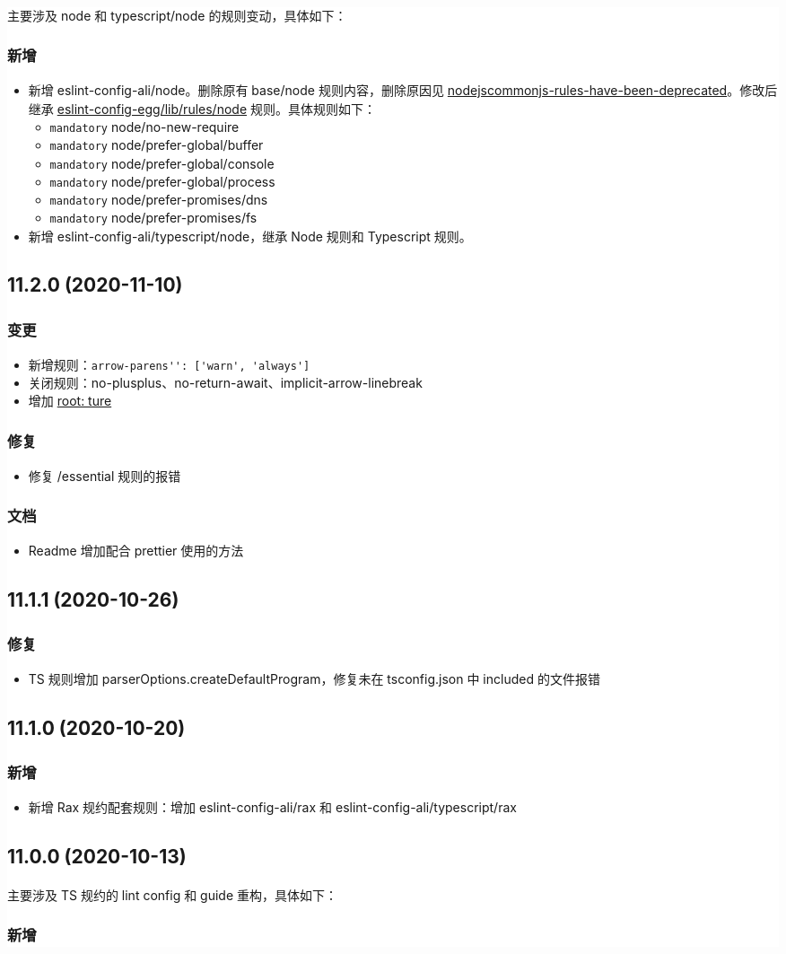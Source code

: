 主要涉及 node 和 typescript/node 的规则变动，具体如下：

### 新增

- 新增 eslint-config-ali/node。删除原有 base/node 规则内容，删除原因见 [nodejscommonjs-rules-have-been-deprecated](https://eslint.org/docs/user-guide/migrating-to-7.0.0#nodejscommonjs-rules-have-been-deprecated)。修改后继承 [eslint-config-egg/lib/rules/node](https://github.com/eggjs/eslint-config-egg/blob/master/lib/rules/node.js) 规则。具体规则如下：
  - `mandatory` node/no-new-require
  - `mandatory` node/prefer-global/buffer
  - `mandatory` node/prefer-global/console
  - `mandatory` node/prefer-global/process
  - `mandatory` node/prefer-promises/dns
  - `mandatory` node/prefer-promises/fs
- 新增 eslint-config-ali/typescript/node，继承 Node 规则和 Typescript 规则。

## 11.2.0 (2020-11-10)

### 变更

- 新增规则：`arrow-parens'': ['warn', 'always']`
- 关闭规则：no-plusplus、no-return-await、implicit-arrow-linebreak
- 增加 [root: ture](https://eslint.org/docs/user-guide/configuring#configuration-cascading-and-hierarchy)

### 修复

- 修复 /essential 规则的报错

### 文档

- Readme 增加配合 prettier 使用的方法

## 11.1.1 (2020-10-26)

### 修复

- TS 规则增加 parserOptions.createDefaultProgram，修复未在 tsconfig.json 中 included 的文件报错

## 11.1.0 (2020-10-20)

### 新增

- 新增 Rax 规约配套规则：增加 eslint-config-ali/rax 和 eslint-config-ali/typescript/rax

## 11.0.0 (2020-10-13)

主要涉及 TS 规约的 lint config 和 guide 重构，具体如下：

### 新增
